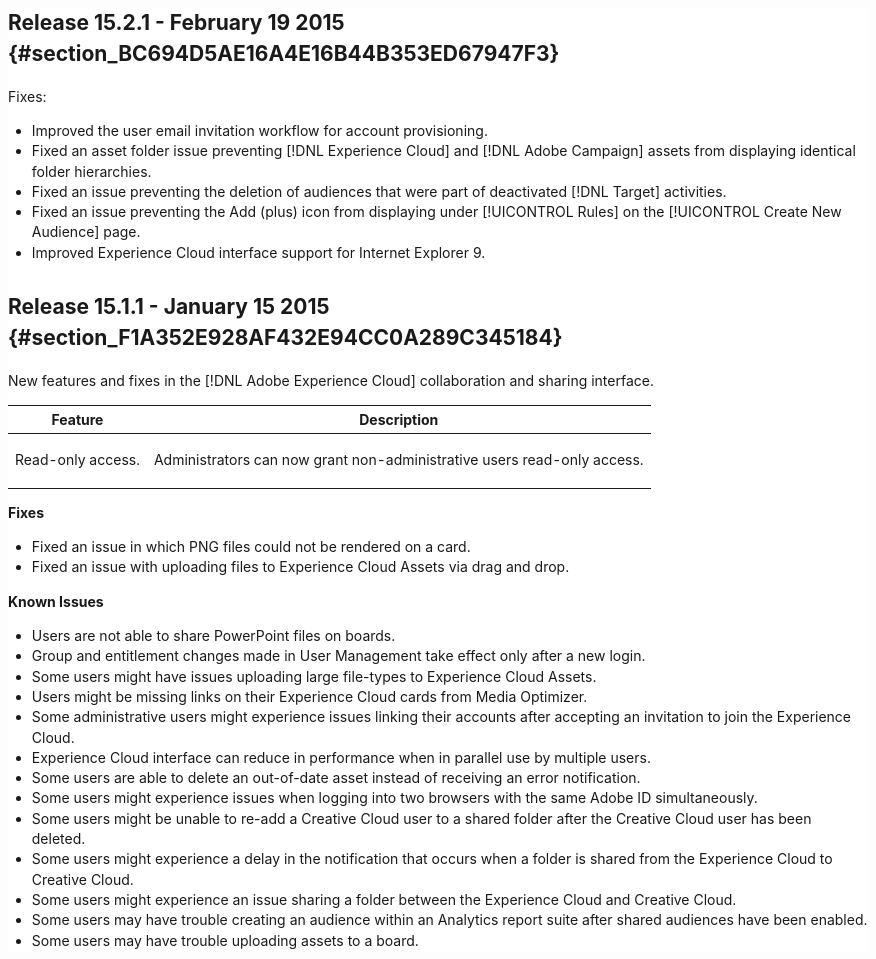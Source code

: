 ## Release 15.2.1 - February 19 2015 {#section_BC694D5AE16A4E16B44B353ED67947F3}

Fixes: 

* Improved the user email invitation workflow for account provisioning.
* Fixed an asset folder issue preventing [!DNL Experience Cloud] and [!DNL Adobe Campaign] assets from displaying identical folder hierarchies.
* Fixed an issue preventing the deletion of audiences that were part of deactivated [!DNL Target] activities.
* Fixed an issue preventing the Add (plus) icon from displaying under [!UICONTROL Rules] on the [!UICONTROL Create New Audience] page.
* Improved Experience Cloud interface support for Internet Explorer 9.

## Release 15.1.1 - January 15 2015 {#section_F1A352E928AF432E94CC0A289C345184}

New features and fixes in the [!DNL Adobe Experience Cloud] collaboration and sharing interface. 

<table id="table_AD0A8CA760E64227BB04BA6B0E425E80"> 
 <thead> 
  <tr> 
   <th colname="col1" class="entry"> Feature </th> 
   <th colname="col2" class="entry"> Description </th> 
  </tr> 
 </thead>
 <tbody> 
  <tr> 
   <td colname="col1"> <p>Read-only access. </p> </td> 
   <td colname="col2"> <p>Administrators can now grant non-administrative users read-only access. </p> </td> 
  </tr> 
 </tbody> 
</table>

**Fixes** 

* Fixed an issue in which PNG files could not be rendered on a card.
* Fixed an issue with uploading files to Experience Cloud Assets via drag and drop.

**Known Issues** 

* Users are not able to share PowerPoint files on boards.
* Group and entitlement changes made in User Management take effect only after a new login.
* Some users might have issues uploading large file-types to Experience Cloud Assets.
* Users might be missing links on their Experience Cloud cards from Media Optimizer.
* Some administrative users might experience issues linking their accounts after accepting an invitation to join the Experience Cloud.
* Experience Cloud interface can reduce in performance when in parallel use by multiple users.
* Some users are able to delete an out-of-date asset instead of receiving an error notification.
* Some users might experience issues when logging into two browsers with the same Adobe ID simultaneously.
* Some users might be unable to re-add a Creative Cloud user to a shared folder after the Creative Cloud user has been deleted.
* Some users might experience a delay in the notification that occurs when a folder is shared from the Experience Cloud to Creative Cloud.
* Some users might experience an issue sharing a folder between the Experience Cloud and Creative Cloud.
* Some users may have trouble creating an audience within an Analytics report suite after shared audiences have been enabled.
* Some users may have trouble uploading assets to a board.
